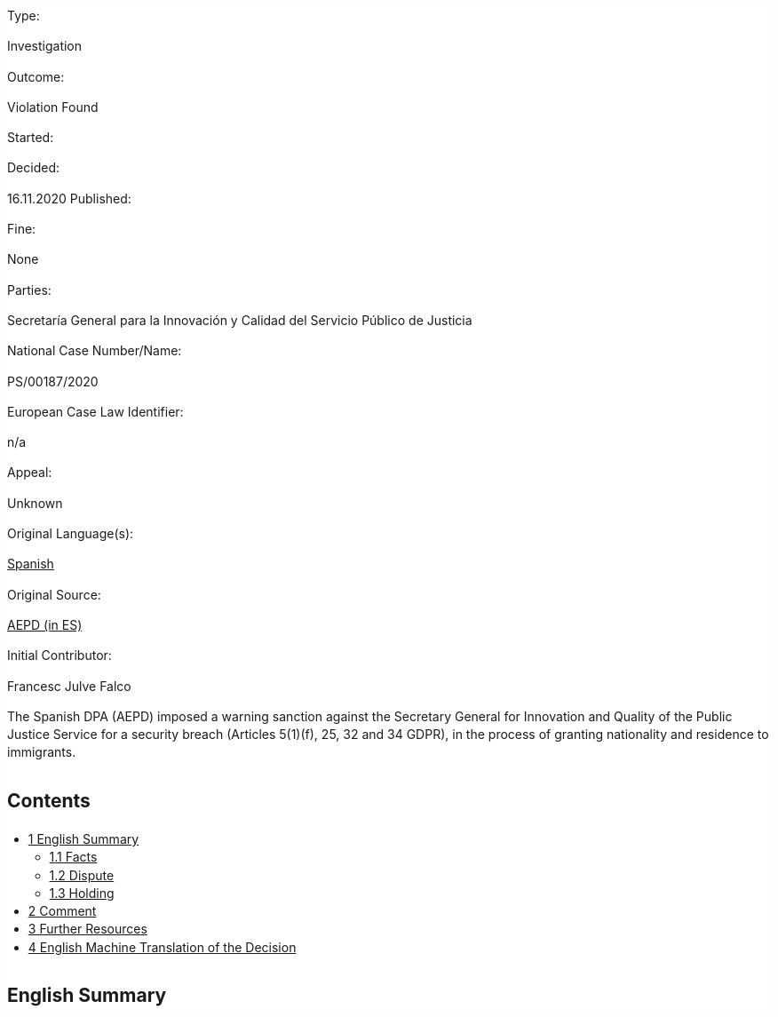 Type:

Investigation

Outcome:

Violation Found

Started:

Decided:

16.11.2020 Published:

Fine:

None

Parties:

Secretaría General para la Innovación y Calidad del Servicio Público de Justicia

National Case Number/Name:

PS/00187/2020

European Case Law Identifier:

n/a

Appeal:

Unknown  

Original Language(s):

[Spanish](/index.php?title=Category:Spanish "Category:Spanish")

Original Source:

[AEPD (in ES)](https://www.aepd.es/es/documento/ps-00187-2020.pdf)

Initial Contributor:

Francesc Julve Falco

The Spanish DPA (AEPD) imposed a warning sanction against the Secretary General for Innovation and Quality of the Public Justice Service for a security breach (Articles 5(1)(f), 25, 32 and 34 GDPR), in the process of granting nationality and residence to immigrants.

## Contents

*   [1 English Summary](#English_Summary)
    *   [1.1 Facts](#Facts)
    *   [1.2 Dispute](#Dispute)
    *   [1.3 Holding](#Holding)
*   [2 Comment](#Comment)
*   [3 Further Resources](#Further_Resources)
*   [4 English Machine Translation of the Decision](#English_Machine_Translation_of_the_Decision)

## English Summary

